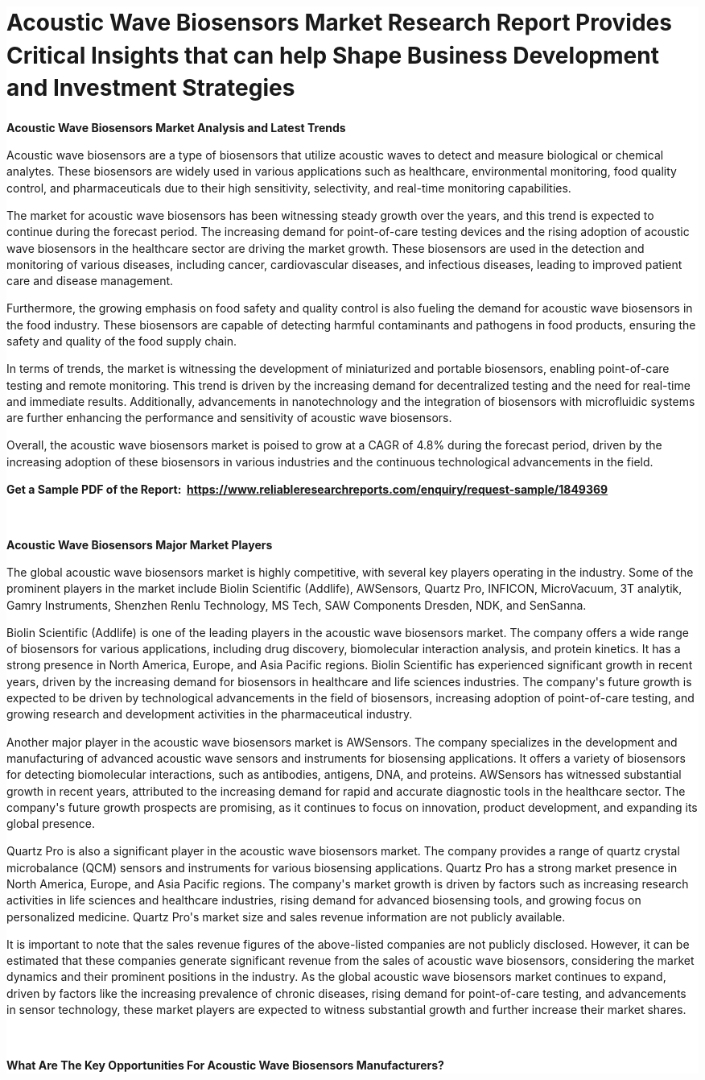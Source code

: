 <p><h1>Acoustic Wave Biosensors Market Research Report Provides Critical Insights that can help Shape Business Development and Investment Strategies</h1></p><p><strong>Acoustic Wave Biosensors Market Analysis and Latest Trends</strong></p>
<p><p>Acoustic wave biosensors are a type of biosensors that utilize acoustic waves to detect and measure biological or chemical analytes. These biosensors are widely used in various applications such as healthcare, environmental monitoring, food quality control, and pharmaceuticals due to their high sensitivity, selectivity, and real-time monitoring capabilities. </p><p>The market for acoustic wave biosensors has been witnessing steady growth over the years, and this trend is expected to continue during the forecast period. The increasing demand for point-of-care testing devices and the rising adoption of acoustic wave biosensors in the healthcare sector are driving the market growth. These biosensors are used in the detection and monitoring of various diseases, including cancer, cardiovascular diseases, and infectious diseases, leading to improved patient care and disease management. </p><p>Furthermore, the growing emphasis on food safety and quality control is also fueling the demand for acoustic wave biosensors in the food industry. These biosensors are capable of detecting harmful contaminants and pathogens in food products, ensuring the safety and quality of the food supply chain. </p><p>In terms of trends, the market is witnessing the development of miniaturized and portable biosensors, enabling point-of-care testing and remote monitoring. This trend is driven by the increasing demand for decentralized testing and the need for real-time and immediate results. Additionally, advancements in nanotechnology and the integration of biosensors with microfluidic systems are further enhancing the performance and sensitivity of acoustic wave biosensors.</p><p>Overall, the acoustic wave biosensors market is poised to grow at a CAGR of 4.8% during the forecast period, driven by the increasing adoption of these biosensors in various industries and the continuous technological advancements in the field.</p></p>
<p><strong>Get a Sample PDF of the Report:&nbsp; <a href="https://www.reliableresearchreports.com/enquiry/request-sample/1849369">https://www.reliableresearchreports.com/enquiry/request-sample/1849369</a></strong></p>
<p>&nbsp;</p>
<p><strong>Acoustic Wave Biosensors Major Market Players</strong></p>
<p><p>The global acoustic wave biosensors market is highly competitive, with several key players operating in the industry. Some of the prominent players in the market include Biolin Scientific (Addlife), AWSensors, Quartz Pro, INFICON, MicroVacuum, 3T analytik, Gamry Instruments, Shenzhen Renlu Technology, MS Tech, SAW Components Dresden, NDK, and SenSanna.</p><p>Biolin Scientific (Addlife) is one of the leading players in the acoustic wave biosensors market. The company offers a wide range of biosensors for various applications, including drug discovery, biomolecular interaction analysis, and protein kinetics. It has a strong presence in North America, Europe, and Asia Pacific regions. Biolin Scientific has experienced significant growth in recent years, driven by the increasing demand for biosensors in healthcare and life sciences industries. The company's future growth is expected to be driven by technological advancements in the field of biosensors, increasing adoption of point-of-care testing, and growing research and development activities in the pharmaceutical industry.</p><p>Another major player in the acoustic wave biosensors market is AWSensors. The company specializes in the development and manufacturing of advanced acoustic wave sensors and instruments for biosensing applications. It offers a variety of biosensors for detecting biomolecular interactions, such as antibodies, antigens, DNA, and proteins. AWSensors has witnessed substantial growth in recent years, attributed to the increasing demand for rapid and accurate diagnostic tools in the healthcare sector. The company's future growth prospects are promising, as it continues to focus on innovation, product development, and expanding its global presence.</p><p>Quartz Pro is also a significant player in the acoustic wave biosensors market. The company provides a range of quartz crystal microbalance (QCM) sensors and instruments for various biosensing applications. Quartz Pro has a strong market presence in North America, Europe, and Asia Pacific regions. The company's market growth is driven by factors such as increasing research activities in life sciences and healthcare industries, rising demand for advanced biosensing tools, and growing focus on personalized medicine. Quartz Pro's market size and sales revenue information are not publicly available.</p><p>It is important to note that the sales revenue figures of the above-listed companies are not publicly disclosed. However, it can be estimated that these companies generate significant revenue from the sales of acoustic wave biosensors, considering the market dynamics and their prominent positions in the industry. As the global acoustic wave biosensors market continues to expand, driven by factors like the increasing prevalence of chronic diseases, rising demand for point-of-care testing, and advancements in sensor technology, these market players are expected to witness substantial growth and further increase their market shares.</p></p>
<p>&nbsp;</p>
<p><strong>What Are The Key Opportunities For Acoustic Wave Biosensors Manufacturers?</strong></p>